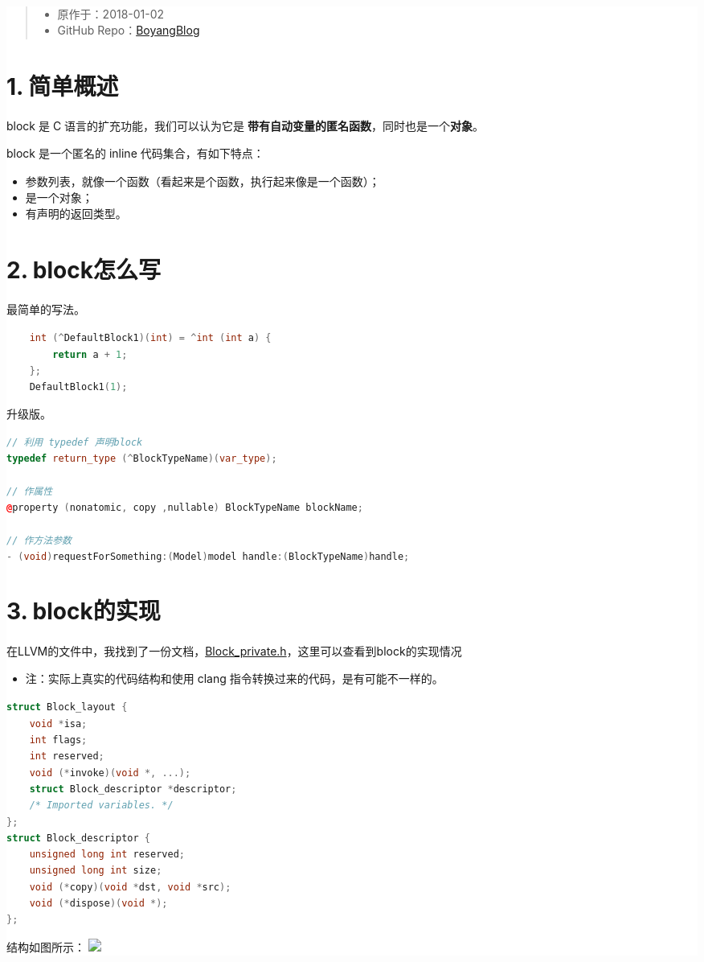 

> * 原作于：2018-01-02        
> * GitHub Repo：[BoyangBlog](https://github.com/BiBoyang/BoyangBlog)



# 1. 简单概述

 block 是 C 语言的扩充功能，我们可以认为它是 **带有自动变量的匿名函数**，同时也是一个**对象**。

block 是一个匿名的 inline 代码集合，有如下特点：
 * 参数列表，就像一个函数（看起来是个函数，执行起来像是一个函数）；
 * 是一个对象；
 * 有声明的返回类型。


# 2. block怎么写
最简单的写法。

```C++
    int (^DefaultBlock1)(int) = ^int (int a) {
        return a + 1;
    };
    DefaultBlock1(1);
```

升级版。

```C++
// 利用 typedef 声明block
typedef return_type (^BlockTypeName)(var_type);

// 作属性
@property (nonatomic, copy ,nullable) BlockTypeName blockName;

// 作方法参数
- (void)requestForSomething:(Model)model handle:(BlockTypeName)handle;
```

# 3. block的实现

在LLVM的文件中，我找到了一份文档，[Block_private.h](https://github.com/llvm/llvm-project/blob/main/compiler-rt/lib/BlocksRuntime/Block_private.h)，这里可以查看到block的实现情况

* 注：实际上真实的代码结构和使用 clang 指令转换过来的代码，是有可能不一样的。

```C++
struct Block_layout {
    void *isa;
    int flags;
    int reserved;
    void (*invoke)(void *, ...);
    struct Block_descriptor *descriptor;
    /* Imported variables. */
};
struct Block_descriptor {
    unsigned long int reserved;
    unsigned long int size;
    void (*copy)(void *dst, void *src);
    void (*dispose)(void *);
};
```
结构如图所示：
![](https://raw.githubusercontent.com/BiBoyang/Study/master/Image/block_1.png)
